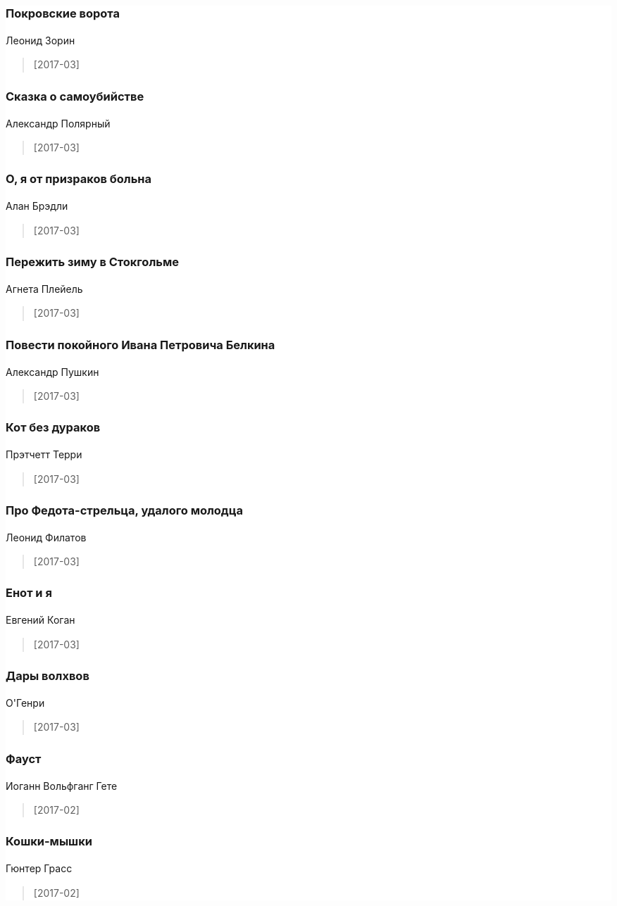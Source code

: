 
### Покровские ворота
Леонид Зорин
> [2017-03] 


### Сказка о самоубийстве
Александр Полярный
> [2017-03] 


### О, я от призраков больна
Алан Брэдли
> [2017-03] 


### Пережить зиму в Стокгольме
Агнета Плейель
> [2017-03] 


### Повести покойного Ивана Петровича Белкина
Александр Пушкин
> [2017-03] 


### Кот без дураков
Прэтчетт Терри
> [2017-03] 


### Про Федота-стрельца, удалого молодца
Леонид Филатов
> [2017-03] 


### Енот и я
Евгений Коган
> [2017-03] 


### Дары волхвов
О'Генри
> [2017-03] 


### Фауст
Иоганн Вольфганг Гете
> [2017-02] 


### Кошки-мышки
Гюнтер Грасс
> [2017-02] 
